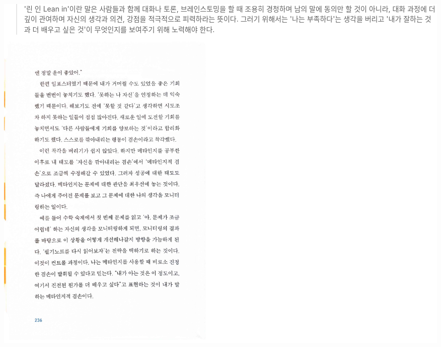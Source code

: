 > '린 인 Lean in'이란 말은 사람들과 함께 대화나 토론, 브레인스토밍을 할 때 조용히 경청하며 남의 말에 동의만 할 것이 아니라, 대화 과정에 더 깊이 관여하며 자신의 생각과 의견, 강점을 적극적으로 피력하라는 뜻이다. 그러기 위해서는 '나는 부족하다'는 생각을 버리고 '내가 잘하는 것과 더 배우고 싶은 것'이 무엇인지를 보여주기 위해 노력해야 한다.

<img src="impostor/61.jpg" alt="title" width="400"/>
